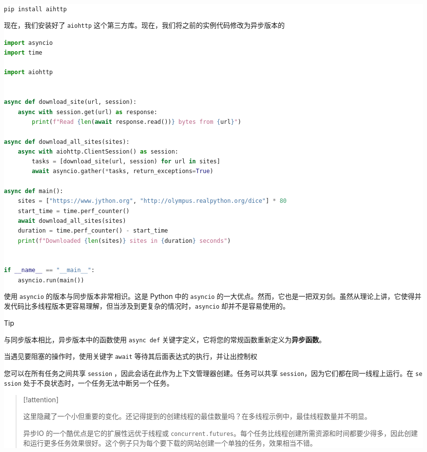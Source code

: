 ```shell
pip install aihttp
```

现在，我们安装好了 `aiohttp` 这个第三方库。现在，我们将之前的实例代码修改为异步版本的

```python title:io_async.py
import asyncio
import time

import aiohttp


async def download_site(url, session):
    async with session.get(url) as response:
        print(f"Read {len(await response.read())} bytes from {url}")

async def download_all_sites(sites):
    async with aiohttp.ClientSession() as session:
        tasks = [download_site(url, session) for url in sites]
        await asyncio.gather(*tasks, return_exceptions=True)

async def main():
    sites = ["https://www.jython.org", "http://olympus.realpython.org/dice"] * 80
    start_time = time.perf_counter()
    await download_all_sites(sites)
    duration = time.perf_counter() - start_time
    print(f"Downloaded {len(sites)} sites in {duration} seconds")


if __name__ == "__main__":
    asyncio.run(main())
```

使用 `asyncio` 的版本与同步版本非常相识。这是 Python 中的 `asyncio` 的一大优点。然而，它也是一把双刃剑。虽然从理论上讲，它使得并发代码比多线程版本更容易理解，但当涉及到更复杂的情况时，`asyncio` 却并不是容易使用的。

> [!tip] 
> 
> 与同步版本相比，异步版本中的函数使用 `async def` 关键字定义，它将您的常规函数重新定义为**异步函数**。
> 
> 当遇见要阻塞的操作时，使用关键字 `await` 等待其后面表达式的执行，并让出控制权
> 

您可以在所有任务之间共享 `session` ，因此会话在此作为上下文管理器创建。任务可以共享 `session`，因为它们都在同一线程上运行。在 `session` 处于不良状态时，一个任务无法中断另一个任务。

> [!attention] 
> 
> 这里隐藏了一个小但重要的变化。还记得提到的创建线程的最佳数量吗？在多线程示例中，最佳线程数量并不明显。
> 
> 异步IO 的一个酷优点是它的扩展性远优于线程或 `concurrent.futures`。每个任务比线程创建所需资源和时间都要少得多，因此创建和运行更多任务效果很好。这个例子只为每个要下载的网站创建一个单独的任务，效果相当不错。
> 
